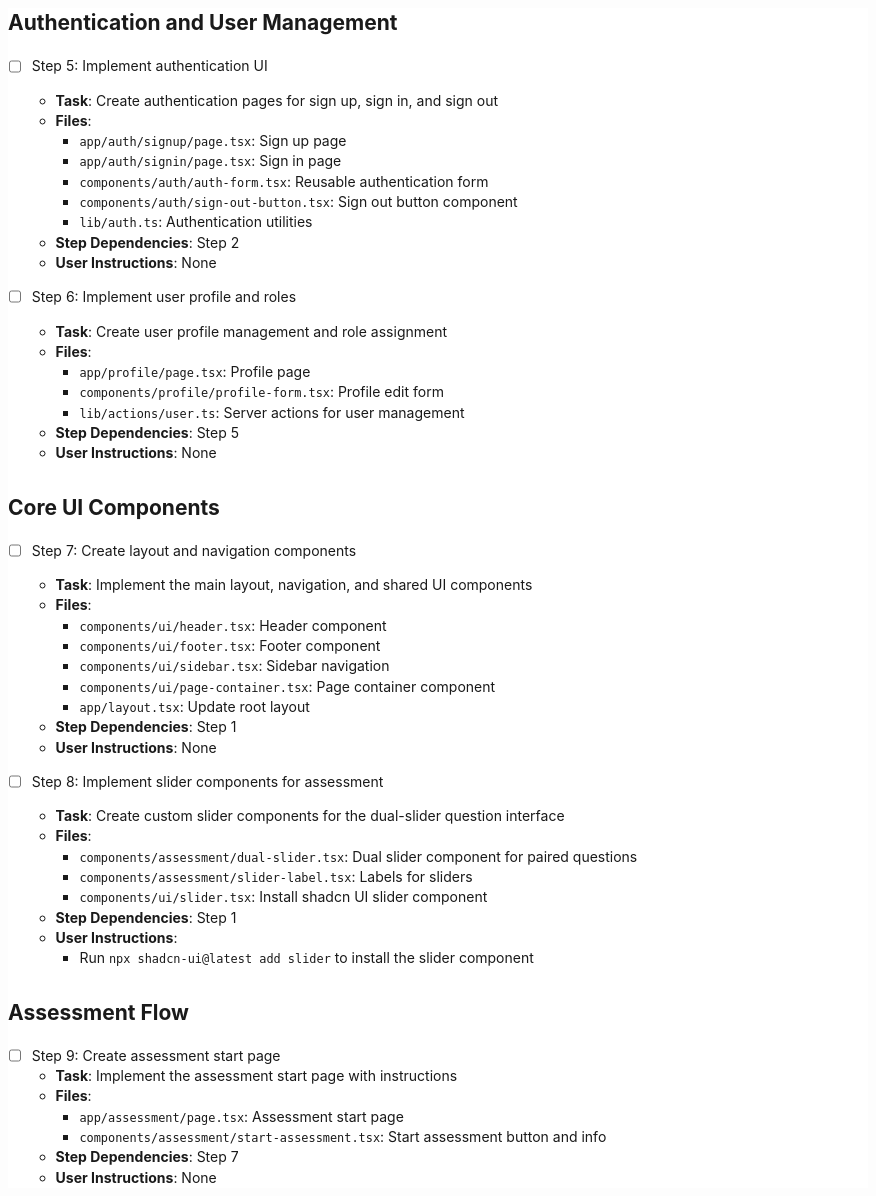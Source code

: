 ## Authentication and User Management

- [ ] Step 5: Implement authentication UI
  - **Task**: Create authentication pages for sign up, sign in, and sign out
  - **Files**:
    - `app/auth/signup/page.tsx`: Sign up page
    - `app/auth/signin/page.tsx`: Sign in page
    - `components/auth/auth-form.tsx`: Reusable authentication form
    - `components/auth/sign-out-button.tsx`: Sign out button component
    - `lib/auth.ts`: Authentication utilities
  - **Step Dependencies**: Step 2
  - **User Instructions**: None

- [ ] Step 6: Implement user profile and roles
  - **Task**: Create user profile management and role assignment
  - **Files**:
    - `app/profile/page.tsx`: Profile page
    - `components/profile/profile-form.tsx`: Profile edit form
    - `lib/actions/user.ts`: Server actions for user management
  - **Step Dependencies**: Step 5
  - **User Instructions**: None

## Core UI Components

- [ ] Step 7: Create layout and navigation components
  - **Task**: Implement the main layout, navigation, and shared UI components
  - **Files**:
    - `components/ui/header.tsx`: Header component
    - `components/ui/footer.tsx`: Footer component
    - `components/ui/sidebar.tsx`: Sidebar navigation
    - `components/ui/page-container.tsx`: Page container component
    - `app/layout.tsx`: Update root layout
  - **Step Dependencies**: Step 1
  - **User Instructions**: None

- [ ] Step 8: Implement slider components for assessment
  - **Task**: Create custom slider components for the dual-slider question interface
  - **Files**:
    - `components/assessment/dual-slider.tsx`: Dual slider component for paired questions
    - `components/assessment/slider-label.tsx`: Labels for sliders
    - `components/ui/slider.tsx`: Install shadcn UI slider component
  - **Step Dependencies**: Step 1
  - **User Instructions**: 
    - Run `npx shadcn-ui@latest add slider` to install the slider component

## Assessment Flow

- [ ] Step 9: Create assessment start page
  - **Task**: Implement the assessment start page with instructions
  - **Files**:
    - `app/assessment/page.tsx`: Assessment start page
    - `components/assessment/start-assessment.tsx`: Start assessment button and info
  - **Step Dependencies**: Step 7
  - **User Instructions**: None
